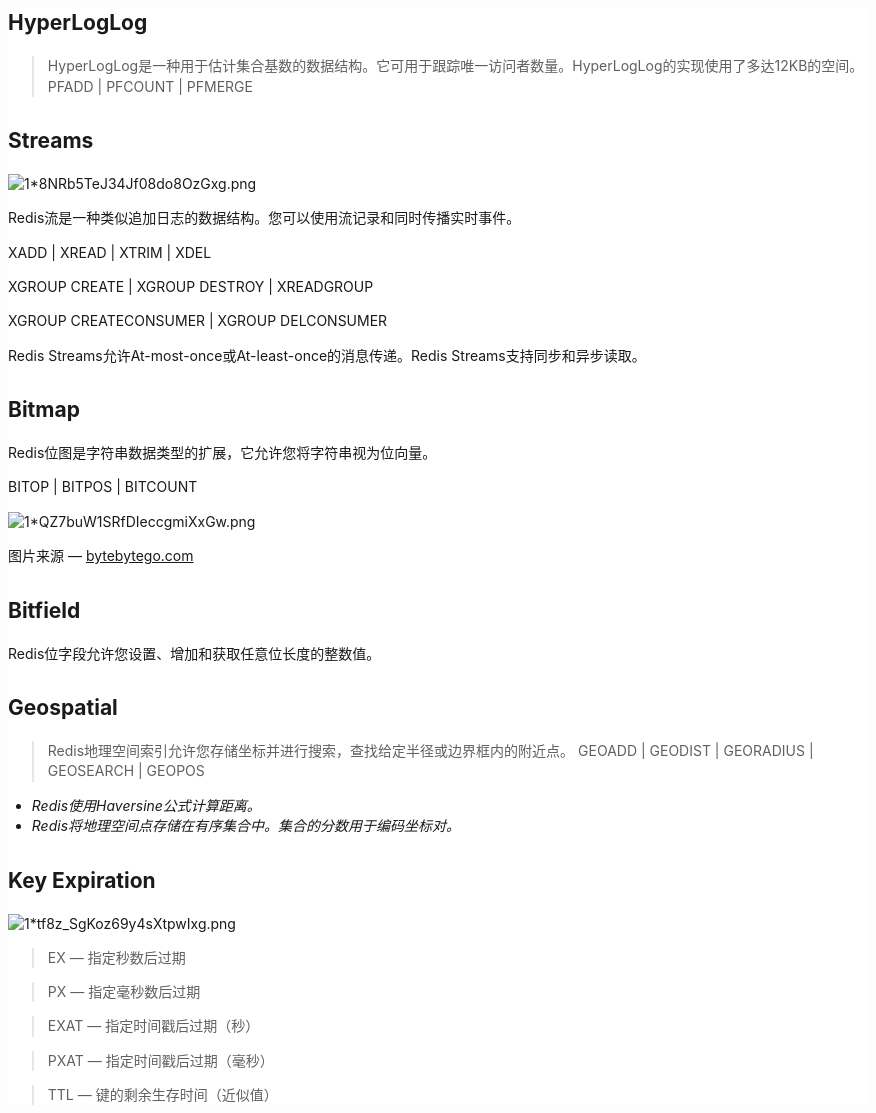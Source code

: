 ## HyperLogLog

> HyperLogLog是一种用于估计集合基数的数据结构。它可用于跟踪唯一访问者数量。HyperLogLog的实现使用了多达12KB的空间。
PFADD | PFCOUNT | PFMERGE

## Streams

![1*8NRb5TeJ34Jf08do8OzGxg.png](https://miro.medium.com/v2/resize:fit:1400/1*8NRb5TeJ34Jf08do8OzGxg.png)

Redis流是一种类似追加日志的数据结构。您可以使用流记录和同时传播实时事件。

XADD | XREAD | XTRIM | XDEL

XGROUP CREATE | XGROUP DESTROY | XREADGROUP

XGROUP CREATECONSUMER | XGROUP DELCONSUMER

Redis Streams允许At-most-once或At-least-once的消息传递。Redis Streams支持同步和异步读取。

## Bitmap

Redis位图是字符串数据类型的扩展，它允许您将字符串视为位向量。

BITOP | BITPOS | BITCOUNT

![1*QZ7buW1SRfDIeccgmiXxGw.png](https://miro.medium.com/v2/resize:fit:1400/1*QZ7buW1SRfDIeccgmiXxGw.png)

图片来源 — [bytebytego.com](http://bytebytego.com)

## Bitfield

Redis位字段允许您设置、增加和获取任意位长度的整数值。

## Geospatial

> Redis地理空间索引允许您存储坐标并进行搜索，查找给定半径或边界框内的附近点。
GEOADD | GEODIST | GEORADIUS | GEOSEARCH | GEOPOS

- *Redis使用Haversine公式计算距离。*
- *Redis将地理空间点存储在有序集合中。集合的分数用于编码坐标对。*

## Key Expiration

![1*tf8z_SgKoz69y4sXtpwIxg.png](https://miro.medium.com/v2/resize:fit:1400/1*tf8z_SgKoz69y4sXtpwIxg.png)

> EX — 指定秒数后过期

> PX — 指定毫秒数后过期

> EXAT — 指定时间戳后过期（秒）

> PXAT — 指定时间戳后过期（毫秒）

> TTL — 键的剩余生存时间（近似值）
